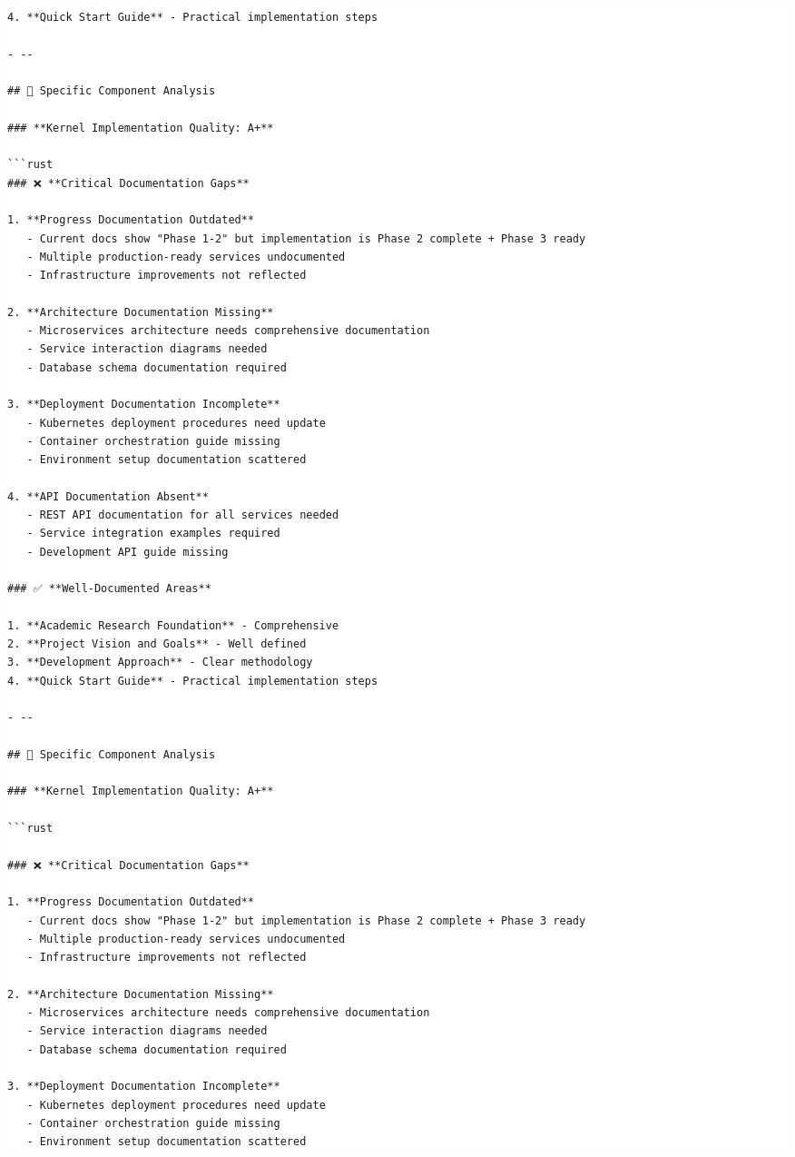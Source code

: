 ```text
4. **Quick Start Guide** - Practical implementation steps

- --

## 🎯 Specific Component Analysis

### **Kernel Implementation Quality: A+**

```rust
### ❌ **Critical Documentation Gaps**

1. **Progress Documentation Outdated**
   - Current docs show "Phase 1-2" but implementation is Phase 2 complete + Phase 3 ready
   - Multiple production-ready services undocumented
   - Infrastructure improvements not reflected

2. **Architecture Documentation Missing**
   - Microservices architecture needs comprehensive documentation
   - Service interaction diagrams needed
   - Database schema documentation required

3. **Deployment Documentation Incomplete**
   - Kubernetes deployment procedures need update
   - Container orchestration guide missing
   - Environment setup documentation scattered

4. **API Documentation Absent**
   - REST API documentation for all services needed
   - Service integration examples required
   - Development API guide missing

### ✅ **Well-Documented Areas**

1. **Academic Research Foundation** - Comprehensive
2. **Project Vision and Goals** - Well defined
3. **Development Approach** - Clear methodology
4. **Quick Start Guide** - Practical implementation steps

- --

## 🎯 Specific Component Analysis

### **Kernel Implementation Quality: A+**

```rust

### ❌ **Critical Documentation Gaps**

1. **Progress Documentation Outdated**
   - Current docs show "Phase 1-2" but implementation is Phase 2 complete + Phase 3 ready
   - Multiple production-ready services undocumented
   - Infrastructure improvements not reflected

2. **Architecture Documentation Missing**
   - Microservices architecture needs comprehensive documentation
   - Service interaction diagrams needed
   - Database schema documentation required

3. **Deployment Documentation Incomplete**
   - Kubernetes deployment procedures need update
   - Container orchestration guide missing
   - Environment setup documentation scattered

```